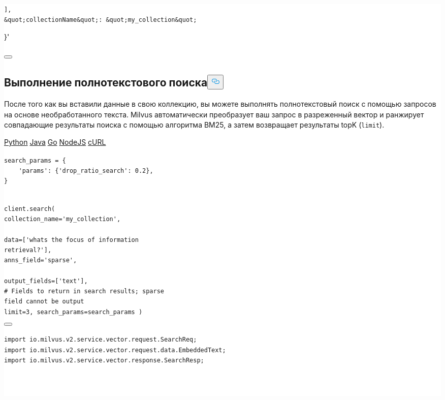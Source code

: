     ],
    &quot;collectionName&quot;: &quot;my_collection&quot;
}&#x27;</span>

<button class="copy-code-btn"></button></code></pre>
<h2 id="Perform-full-text-search" class="common-anchor-header">Выполнение полнотекстового поиска<button data-href="#Perform-full-text-search" class="anchor-icon" translate="no">
      <svg translate="no"
        aria-hidden="true"
        focusable="false"
        height="20"
        version="1.1"
        viewBox="0 0 16 16"
        width="16"
      >
        <path
          fill="#0092E4"
          fill-rule="evenodd"
          d="M4 9h1v1H4c-1.5 0-3-1.69-3-3.5S2.55 3 4 3h4c1.45 0 3 1.69 3 3.5 0 1.41-.91 2.72-2 3.25V8.59c.58-.45 1-1.27 1-2.09C10 5.22 8.98 4 8 4H4c-.98 0-2 1.22-2 2.5S3 9 4 9zm9-3h-1v1h1c1 0 2 1.22 2 2.5S13.98 12 13 12H9c-.98 0-2-1.22-2-2.5 0-.83.42-1.64 1-2.09V6.25c-1.09.53-2 1.84-2 3.25C6 11.31 7.55 13 9 13h4c1.45 0 3-1.69 3-3.5S14.5 6 13 6z"
        ></path>
      </svg>
    </button></h2><p>После того как вы вставили данные в свою коллекцию, вы можете выполнять полнотекстовый поиск с помощью запросов на основе необработанного текста. Milvus автоматически преобразует ваш запрос в разреженный вектор и ранжирует совпадающие результаты поиска с помощью алгоритма BM25, а затем возвращает результаты topK (<code translate="no">limit</code>).</p>
<div class="multipleCode">
   <a href="#python">Python</a> <a href="#java">Java</a> <a href="#go">Go</a> <a href="#javascript">NodeJS</a> <a href="#bash">cURL</a></div>
<pre><code translate="no" class="language-python">search_params = {
    <span class="hljs-string">&#x27;params&#x27;</span>: {<span class="hljs-string">&#x27;drop_ratio_search&#x27;</span>: <span class="hljs-number">0.2</span>},
}

client.search(
    collection_name=<span class="hljs-string">&#x27;my_collection&#x27;</span>, 
<span class="highlighted-comment-line">    data=[<span class="hljs-string">&#x27;whats the focus of information retrieval?&#x27;</span>],</span>
<span class="highlighted-comment-line">    anns_field=<span class="hljs-string">&#x27;sparse&#x27;</span>,</span>
<span class="highlighted-comment-line">    output_fields=[<span class="hljs-string">&#x27;text&#x27;</span>], <span class="hljs-comment"># Fields to return in search results; sparse field cannot be output</span></span>
    limit=<span class="hljs-number">3</span>,
    search_params=search_params
)
<button class="copy-code-btn"></button></code></pre>
<pre><code translate="no" class="language-java"><span class="hljs-keyword">import</span> io.milvus.v2.service.vector.request.SearchReq;
<span class="hljs-keyword">import</span> io.milvus.v2.service.vector.request.data.EmbeddedText;
<span class="hljs-keyword">import</span> io.milvus.v2.service.vector.response.SearchResp;
